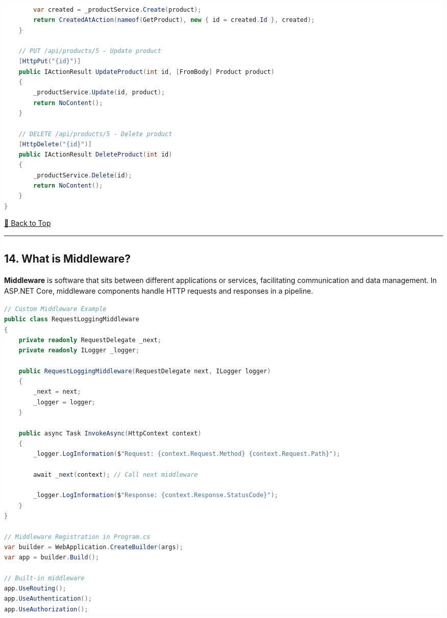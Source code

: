 ```csharp
        var created = _productService.Create(product);
        return CreatedAtAction(nameof(GetProduct), new { id = created.Id }, created);
    }

    // PUT /api/products/5 - Update product
    [HttpPut("{id}")]
    public IActionResult UpdateProduct(int id, [FromBody] Product product)
    {
        _productService.Update(id, product);
        return NoContent();
    }

    // DELETE /api/products/5 - Delete product
    [HttpDelete("{id}")]
    public IActionResult DeleteProduct(int id)
    {
        _productService.Delete(id);
        return NoContent();
    }
}
```

[🔼 Back to Top](#table-of-contents)

***

## 14. What is Middleware?

**Middleware** is software that sits between different applications or services, facilitating communication and data management. In ASP.NET Core, middleware components handle HTTP requests and responses in a pipeline.

```csharp
// Custom Middleware Example
public class RequestLoggingMiddleware
{
    private readonly RequestDelegate _next;
    private readonly ILogger _logger;

    public RequestLoggingMiddleware(RequestDelegate next, ILogger logger)
    {
        _next = next;
        _logger = logger;
    }

    public async Task InvokeAsync(HttpContext context)
    {
        _logger.LogInformation($"Request: {context.Request.Method} {context.Request.Path}");
        
        await _next(context); // Call next middleware
        
        _logger.LogInformation($"Response: {context.Response.StatusCode}");
    }
}

// Middleware Registration in Program.cs
var builder = WebApplication.CreateBuilder(args);
var app = builder.Build();

// Built-in middleware
app.UseRouting();
app.UseAuthentication();
app.UseAuthorization();

```
